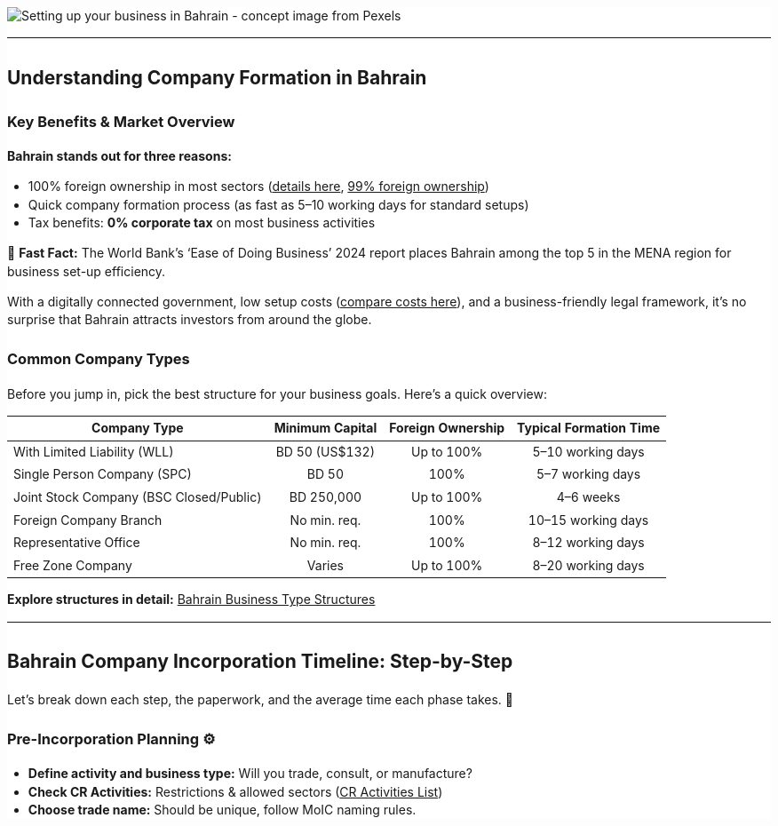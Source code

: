 ![Setting up your business in Bahrain - concept image from Pexels](https://images.pexels.com/photos/3183197/pexels-photo-3183197.jpeg "Entrepreneurs planning a company in a modern office")

---

## Understanding Company Formation in Bahrain

### Key Benefits & Market Overview

**Bahrain stands out for three reasons:**

- 100% foreign ownership in most sectors ([details here](https://keylinkbh.com/foreigner-friendly-activities-100percent-ownership-allowed-for-foreigner/), [99% foreign ownership](https://keylinkbh.com/99percent-foreign-ownership-in-bahrain/))
- Quick company formation process (as fast as 5–10 working days for standard setups)
- Tax benefits: **0% corporate tax** on most business activities

🔑 **Fast Fact:** The World Bank’s ‘Ease of Doing Business’ 2024 report places Bahrain among the top 5 in the MENA region for business set-up efficiency.

With a digitally connected government, low setup costs ([compare costs here](https://keylinkbh.com/bahrain-company-formation-cost/)), and a business-friendly legal framework, it’s no surprise that Bahrain attracts investors from around the globe.

### Common Company Types

Before you jump in, pick the best structure for your business goals. Here’s a quick overview:

| Company Type                                  | Minimum Capital | Foreign Ownership | Typical Formation Time |
|-----------------------------------------------|:--------------:|:----------------:|:---------------------:|
| With Limited Liability (WLL)                  | BD 50 (US$132) | Up to 100%       | 5–10 working days     |
| Single Person Company (SPC)                   | BD 50          | 100%             | 5–7 working days      |
| Joint Stock Company (BSC Closed/Public)       | BD 250,000     | Up to 100%       | 4–6 weeks             |
| Foreign Company Branch                        | No min. req.   | 100%             | 10–15 working days    |
| Representative Office                         | No min. req.   | 100%             | 8–12 working days     |
| Free Zone Company                             | Varies         | Up to 100%       | 8–20 working days     |

**Explore structures in detail:** [Bahrain Business Type Structures](https://keylinkbh.com/bahrain-business-type-structures/)

---

## Bahrain Company Incorporation Timeline: Step-by-Step

Let’s break down each step, the paperwork, and the average time each phase takes. 🎯

### Pre-Incorporation Planning ⚙️

- **Define activity and business type:** Will you trade, consult, or manufacture?
- **Check CR Activities:** Restrictions & allowed sectors ([CR Activities List](https://keylinkbh.com/bahrain-cr-activities/))
- **Choose trade name:** Should be unique, follow MoIC naming rules.
